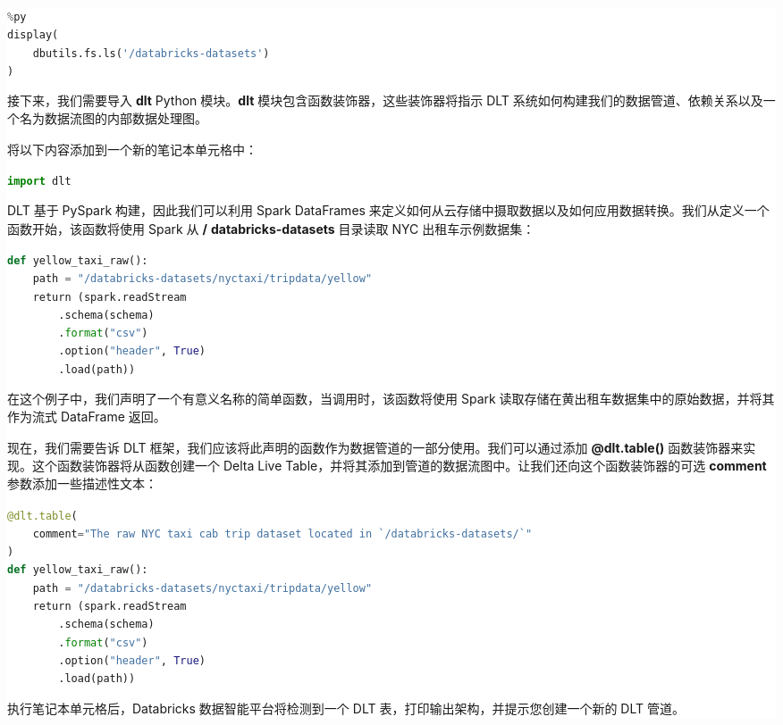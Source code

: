 ```py
%py
display(
    dbutils.fs.ls('/databricks-datasets')
)
```

接下来，我们需要导入 **dlt** Python 模块。**dlt** 模块包含函数装饰器，这些装饰器将指示 DLT 系统如何构建我们的数据管道、依赖关系以及一个名为数据流图的内部数据处理图。

将以下内容添加到一个新的笔记本单元格中：

```py
import dlt
```

DLT 基于 PySpark 构建，因此我们可以利用 Spark DataFrames 来定义如何从云存储中摄取数据以及如何应用数据转换。我们从定义一个函数开始，该函数将使用 Spark 从 **/** **databricks-datasets** 目录读取 NYC 出租车示例数据集：

```py
def yellow_taxi_raw():
    path = "/databricks-datasets/nyctaxi/tripdata/yellow"
    return (spark.readStream
        .schema(schema)
        .format("csv")
        .option("header", True)
        .load(path))
```

在这个例子中，我们声明了一个有意义名称的简单函数，当调用时，该函数将使用 Spark 读取存储在黄出租车数据集中的原始数据，并将其作为流式 DataFrame 返回。

现在，我们需要告诉 DLT 框架，我们应该将此声明的函数作为数据管道的一部分使用。我们可以通过添加 **@dlt.table()** 函数装饰器来实现。这个函数装饰器将从函数创建一个 Delta Live Table，并将其添加到管道的数据流图中。让我们还向这个函数装饰器的可选 **comment** 参数添加一些描述性文本：

```py
@dlt.table(
    comment="The raw NYC taxi cab trip dataset located in `/databricks-datasets/`"
)
def yellow_taxi_raw():
    path = "/databricks-datasets/nyctaxi/tripdata/yellow"
    return (spark.readStream
        .schema(schema)
        .format("csv")
        .option("header", True)
        .load(path))
```

执行笔记本单元格后，Databricks 数据智能平台将检测到一个 DLT 表，打印输出架构，并提示您创建一个新的 DLT 管道。
